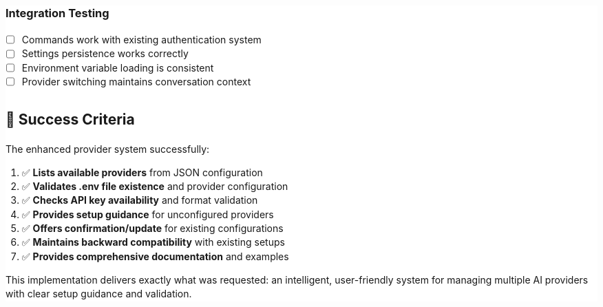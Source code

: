 ### **Integration Testing**
- [ ] Commands work with existing authentication system
- [ ] Settings persistence works correctly
- [ ] Environment variable loading is consistent
- [ ] Provider switching maintains conversation context

## 🎯 **Success Criteria**

The enhanced provider system successfully:

1. ✅ **Lists available providers** from JSON configuration
2. ✅ **Validates .env file existence** and provider configuration
3. ✅ **Checks API key availability** and format validation
4. ✅ **Provides setup guidance** for unconfigured providers
5. ✅ **Offers confirmation/update** for existing configurations
6. ✅ **Maintains backward compatibility** with existing setups
7. ✅ **Provides comprehensive documentation** and examples

This implementation delivers exactly what was requested: an intelligent, user-friendly system for managing multiple AI providers with clear setup guidance and validation.
